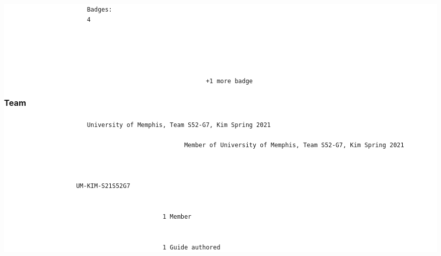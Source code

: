                            Badges:
                           4


 


                                                            +1 more badge                           

 
### Team
 
#### 

                           University of Memphis, Team S52-G7, Kim Spring 2021                        

                                                      Member of University of Memphis, Team S52-G7, Kim Spring 2021 

 

                        UM-KIM-S21S52G7                     
 

                                                1 Member                     
 

                                                1 Guide authored                     



